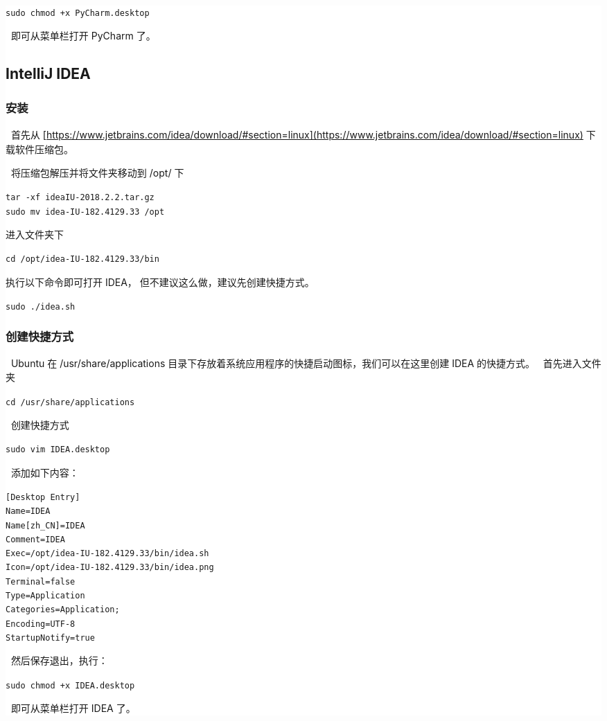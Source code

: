 ```
sudo chmod +x PyCharm.desktop
```
&nbsp;&nbsp;即可从菜单栏打开 PyCharm 了。

## IntelliJ IDEA
### 安装
&nbsp;&nbsp;首先从 [https://www.jetbrains.com/idea/download/#section=linux](https://www.jetbrains.com/idea/download/#section=linux) 下载软件压缩包。

&nbsp;&nbsp;将压缩包解压并将文件夹移动到 /opt/ 下
```
tar -xf ideaIU-2018.2.2.tar.gz
sudo mv idea-IU-182.4129.33 /opt
```
进入文件夹下
```
cd /opt/idea-IU-182.4129.33/bin
```
执行以下命令即可打开 IDEA， 但不建议这么做，建议先创建快捷方式。
```
sudo ./idea.sh
```
### 创建快捷方式
&nbsp;&nbsp;Ubuntu 在 /usr/share/applications 目录下存放着系统应用程序的快捷启动图标，我们可以在这里创建 IDEA 的快捷方式。
&nbsp;&nbsp;首先进入文件夹
```
cd /usr/share/applications
```
&nbsp;&nbsp;创建快捷方式
```
sudo vim IDEA.desktop
```
&nbsp;&nbsp;添加如下内容：
```
[Desktop Entry]
Name=IDEA
Name[zh_CN]=IDEA
Comment=IDEA
Exec=/opt/idea-IU-182.4129.33/bin/idea.sh
Icon=/opt/idea-IU-182.4129.33/bin/idea.png
Terminal=false
Type=Application
Categories=Application;
Encoding=UTF-8
StartupNotify=true
```
&nbsp;&nbsp;然后保存退出，执行：
```
sudo chmod +x IDEA.desktop
```
&nbsp;&nbsp;即可从菜单栏打开 IDEA 了。
